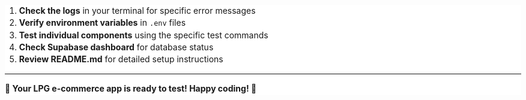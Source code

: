 1. **Check the logs** in your terminal for specific error messages
2. **Verify environment variables** in `.env` files
3. **Test individual components** using the specific test commands
4. **Check Supabase dashboard** for database status
5. **Review README.md** for detailed setup instructions

---

**🎊 Your LPG e-commerce app is ready to test! Happy coding! 🚀**